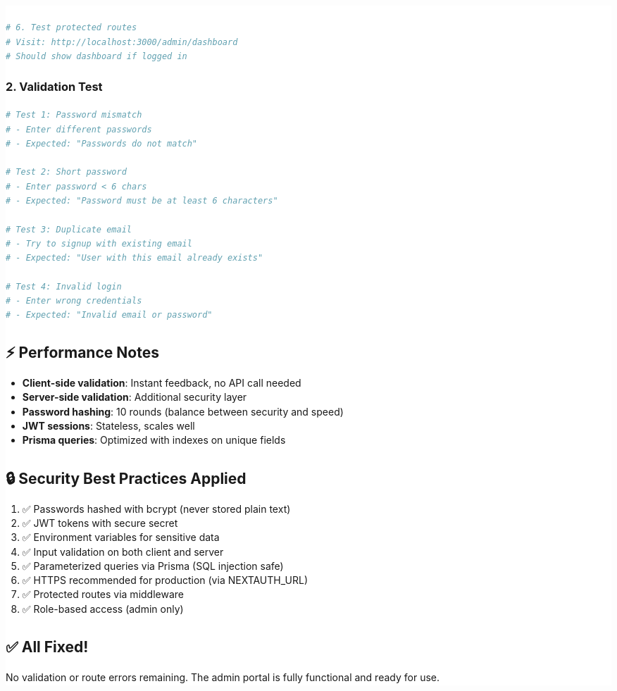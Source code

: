 ```bash

# 6. Test protected routes
# Visit: http://localhost:3000/admin/dashboard
# Should show dashboard if logged in
```

### 2. Validation Test
```bash
# Test 1: Password mismatch
# - Enter different passwords
# - Expected: "Passwords do not match"

# Test 2: Short password
# - Enter password < 6 chars
# - Expected: "Password must be at least 6 characters"

# Test 3: Duplicate email
# - Try to signup with existing email
# - Expected: "User with this email already exists"

# Test 4: Invalid login
# - Enter wrong credentials
# - Expected: "Invalid email or password"
```

## ⚡ Performance Notes

- **Client-side validation**: Instant feedback, no API call needed
- **Server-side validation**: Additional security layer
- **Password hashing**: 10 rounds (balance between security and speed)
- **JWT sessions**: Stateless, scales well
- **Prisma queries**: Optimized with indexes on unique fields

## 🔒 Security Best Practices Applied

1. ✅ Passwords hashed with bcrypt (never stored plain text)
2. ✅ JWT tokens with secure secret
3. ✅ Environment variables for sensitive data
4. ✅ Input validation on both client and server
5. ✅ Parameterized queries via Prisma (SQL injection safe)
6. ✅ HTTPS recommended for production (via NEXTAUTH_URL)
7. ✅ Protected routes via middleware
8. ✅ Role-based access (admin only)

## ✅ All Fixed!

No validation or route errors remaining. The admin portal is fully functional and ready for use.

